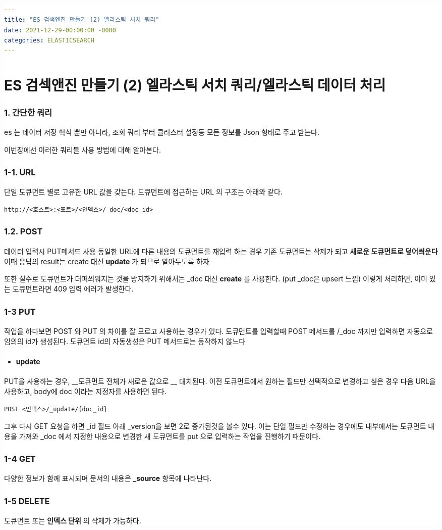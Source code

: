 ```yaml
---
title: "ES 검색엔진 만들기 (2) 엘라스틱 서치 쿼리"
date: 2021-12-29-00:00:00 -0000
categories: ELASTICSEARCH
---
```


# ES 검섹앤진 만들기 (2) 엘라스틱 서치 쿼리/엘라스틱 데이터 처리


### 1. 간단한 쿼리

es 는 데이터 저장 혁식 뿐만 아니라, 조회 쿼리 부터 클러스터 설정등 모든 정보를 Json 형태로 주고 받는다.

이번장에선 이러한 쿼리들 사용 방법에 대해 알아본다.

### 1-1. URL
단일 도큐먼트 별로 고유한 URL 값을 갖는다. 도큐먼트에 접근하는 URL 의 구조는 아래와 같다.
```
http://<호스트>:<포트>/<인덱스>/_doc/<doc_id>
```

### 1.2. POST
데이터 입력시 PUT메서드 사용
동일한 URL에 다른 내용의 도큐먼트를 재입력 하는 경우 기존 도큐먼트는 삭제가 되고 __새로운 도큐먼트로 덮어씌운다__ 이때 응답의 result는 create 대신 __update__ 가 되므로 알아두도록 하자

또한 실수로 도큐먼트가 더퍼씌워지는 것을 방지하기 위해서는 _doc 대신 __create__ 를 사용한다. (put _doc은 upsert 느낌) 이렇게 처리하면, 이미 있는 도큐먼트라면 409 입력 에러가 발생한다. 

### 1-3 PUT
작업을 하다보면 POST 와 PUT 의 차이를 잘 모르고 사용하는 경우가 있다. 
도큐먼트를 입력할때 POST 메서드롤 <index>/_doc 까지만 입력하면 자동으로 임의의 id가 생성된다. 도큐먼트 id의 자동생성은 PUT 메서드로는 동작하지 않느다 

- #### update
PUT을 사용하는 경우, __도큐먼트 전체가 새로운 값으로 __ 대치된다.
이전 도큐먼트에서 원하는 필드만 선택적으로 변경하고 싶은 경우 다음 URL을 사용하고, body에 doc 이라는 지정자를 사용하면 된다. 

```
POST <인덱스>/_update/{doc_id}
```

그후 다시 GET 요청을 하면 
_id 필드 아래 _version을 보면 2로 증가된것을 볼수 있다. 이는 단일 필드만 수정하는 경우에도 내부에서는 도큐먼트 내용을 가져와 _doc 에서 지정한 내용으로 변경한 새 도큐먼트를 put 으로 입력하는 작업을 진행하기 때문이다. 

### 1-4 GET 
다양한 정보가 함께 표시되며 문서의 내용은 __\_source__ 항목에 나타난다.

### 1-5 DELETE
도큐먼트 또는 __인덱스 단위__ 의 삭제가 가능하다.

